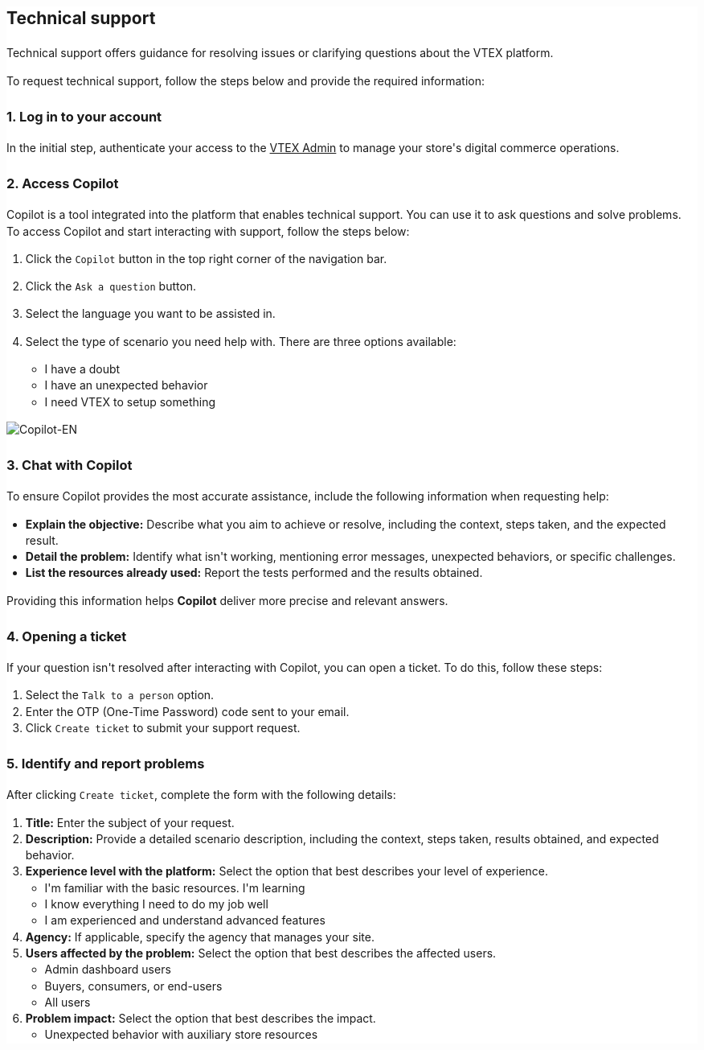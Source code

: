 ## Technical support
Technical support offers guidance for resolving issues or clarifying questions about the VTEX platform.

To request technical support, follow the steps below and provide the required information:

### 1. Log in to your account 
In the initial step, authenticate your access to the [VTEX Admin](https://help.vtex.com/pt/tutorial/admin-vtex-comece-aqui--531cHtUCUi3puRXNDmKziw) to manage your store's digital commerce operations.

### 2. Access Copilot
Copilot is a tool integrated into the platform that enables technical support.  You can use it to ask questions and solve problems. To access Copilot and start interacting with support, follow the steps below:

1. Click the `Copilot` button in the top right corner of the navigation bar.
2. Click the `Ask a question` button.
3. Select the language you want to be assisted in.
4. Select the type of scenario you need help with. There are three options available:

   - I have a doubt
   - I have an unexpected behavior
   - I need VTEX to setup something

![Copilot-EN](//images.ctfassets.net/alneenqid6w5/13Btoe6i63BUHjlyVNRrpu/9e489e6bd46ce7c613452f1a490d4599/copilot-en.gif)

### 3. Chat with Copilot 
To ensure Copilot provides the most accurate assistance, include the following information when requesting help:

- **Explain the objective:** Describe what you aim to achieve or resolve, including the context, steps taken, and the expected result.
- **Detail the problem:** Identify what isn't working, mentioning error messages, unexpected behaviors, or specific challenges.
- **List the resources already used:** Report the tests performed and the results obtained.

Providing this information helps **Copilot** deliver more precise and relevant answers.

### 4. Opening a ticket
If your question isn't resolved after interacting with Copilot, you can open a ticket. To do this, follow these steps:

1. Select the `Talk to a person` option.
2. Enter the OTP (One-Time Password) code sent to your email.
3. Click `Create ticket` to submit your support request.

### 5. Identify and report problems
After clicking `Create ticket`, complete the form with the following details:

1. **Title:** Enter the subject of your request.
2. **Description:** Provide a detailed scenario description, including the context, steps taken, results obtained, and expected behavior.
3. **Experience level with the platform:** Select the option that best describes your level of experience.
   - I'm familiar with the basic resources. I'm learning
   - I know everything I need to do my job well
   - I am experienced and understand advanced features
4. **Agency:** If applicable, specify the agency that manages your site.
5. **Users affected by the problem:** Select the option that best describes the affected users.
   - Admin dashboard users
   - Buyers, consumers, or end-users
   - All users
6. **Problem impact:** Select the option that best describes the impact.
   - Unexpected behavior with auxiliary store resources